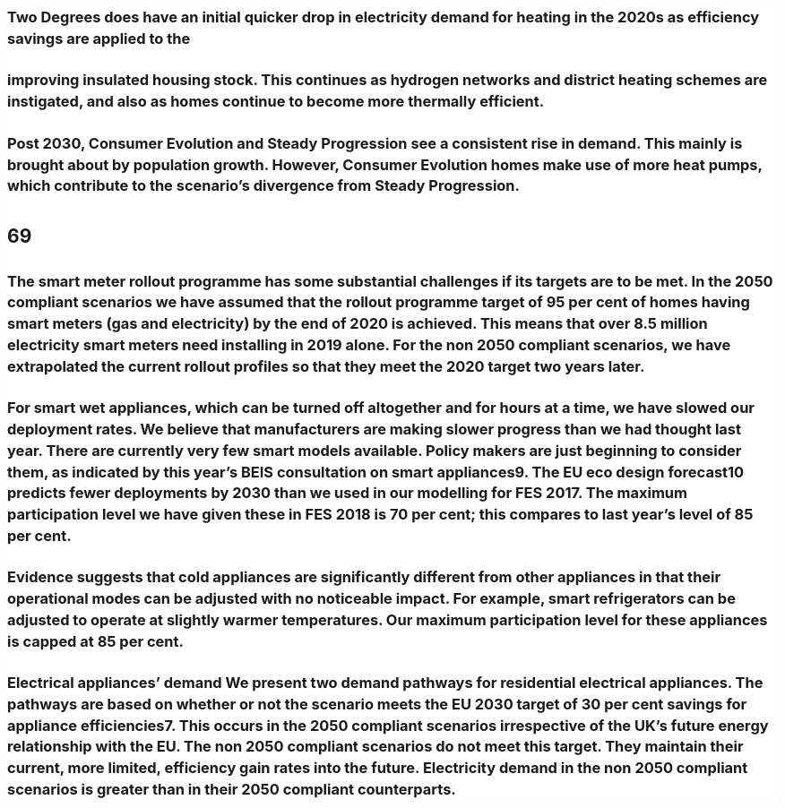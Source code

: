 ### Two Degrees does have an initial quicker drop in electricity demand for heating in the 2020s as efficiency savings are applied to the

### improving insulated housing stock. This continues as hydrogen networks and district heating schemes are instigated, and also as homes continue to become more thermally efficient.

### Post 2030, Consumer Evolution and Steady Progression see a consistent rise in demand. This mainly is brought about by population growth. However, Consumer Evolution homes make use of more heat pumps, which contribute to the scenario’s divergence from Steady Progression.

## 69

### The smart meter rollout programme has some substantial challenges if its targets are to be met. In the 2050 compliant scenarios we have assumed that the rollout programme target of 95 per cent of homes having smart meters (gas and electricity) by the end of 2020 is achieved. This means that over 8.5 million electricity smart meters need installing in 2019 alone. For the non 2050 compliant scenarios, we have extrapolated the current rollout profiles so that they meet the 2020 target two years later.

### For smart wet appliances, which can be turned off altogether and for hours at a time, we have slowed our deployment rates. We believe that manufacturers are making slower progress than we had thought last year. There are currently very few smart models available. Policy makers are just beginning to consider them, as indicated by this year’s BEIS consultation on smart appliances9. The EU eco design forecast10 predicts fewer deployments by 2030 than we used in our modelling for FES 2017. The maximum participation level we have given these in FES 2018 is 70 per cent; this compares to last year’s level of 85 per cent.

### Evidence suggests that cold appliances are significantly different from other appliances in that their operational modes can be adjusted with no noticeable impact. For example, smart refrigerators can be adjusted to operate at slightly warmer temperatures. Our maximum participation level for these appliances is capped at 85 per cent.

### Electrical appliances’ demand We present two demand pathways for residential electrical appliances. The pathways are based on whether or not the scenario meets the EU 2030 target of 30 per cent savings for appliance efficiencies7. This occurs in the 2050 compliant scenarios irrespective of the UK’s future energy relationship with the EU. The non 2050 compliant scenarios do not meet this target. They maintain their current, more limited, efficiency gain rates into the future. Electricity demand in the non 2050 compliant scenarios is greater than in their 2050 compliant counterparts.
